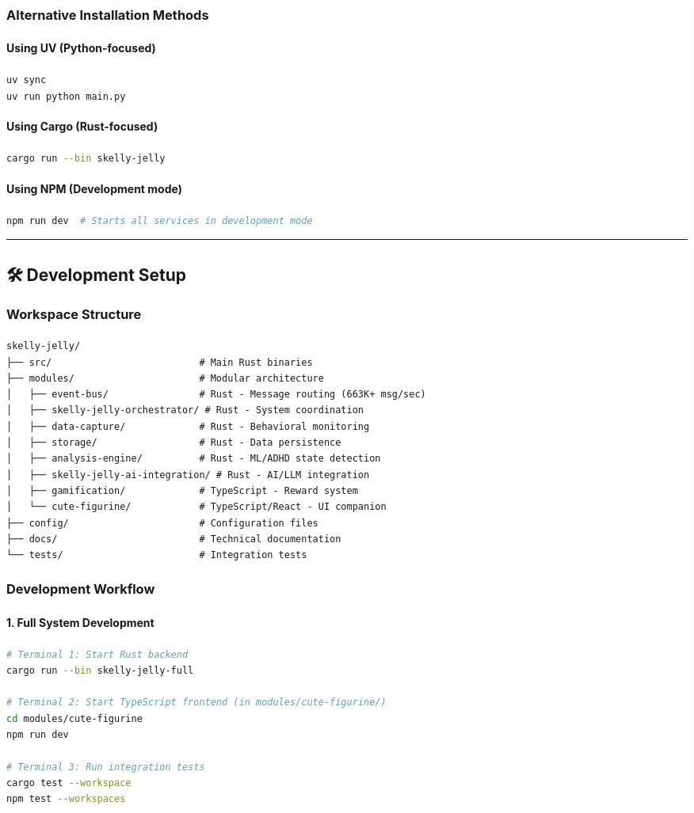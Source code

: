 ### Alternative Installation Methods

#### Using UV (Python-focused)
```bash
uv sync
uv run python main.py
```

#### Using Cargo (Rust-focused)
```bash
cargo run --bin skelly-jelly
```

#### Using NPM (Development mode)
```bash
npm run dev  # Starts all services in development mode
```

---

## 🛠️ Development Setup

### Workspace Structure
```
skelly-jelly/
├── src/                          # Main Rust binaries
├── modules/                      # Modular architecture
│   ├── event-bus/                # Rust - Message routing (663K+ msg/sec)
│   ├── skelly-jelly-orchestrator/ # Rust - System coordination
│   ├── data-capture/             # Rust - Behavioral monitoring
│   ├── storage/                  # Rust - Data persistence
│   ├── analysis-engine/          # Rust - ML/ADHD state detection
│   ├── skelly-jelly-ai-integration/ # Rust - AI/LLM integration
│   ├── gamification/             # TypeScript - Reward system
│   └── cute-figurine/            # TypeScript/React - UI companion
├── config/                       # Configuration files
├── docs/                         # Technical documentation
└── tests/                        # Integration tests
```

### Development Workflow

#### 1. **Full System Development**
```bash
# Terminal 1: Start Rust backend
cargo run --bin skelly-jelly-full

# Terminal 2: Start TypeScript frontend (in modules/cute-figurine/)
cd modules/cute-figurine
npm run dev

# Terminal 3: Run integration tests
cargo test --workspace
npm test --workspaces
```
